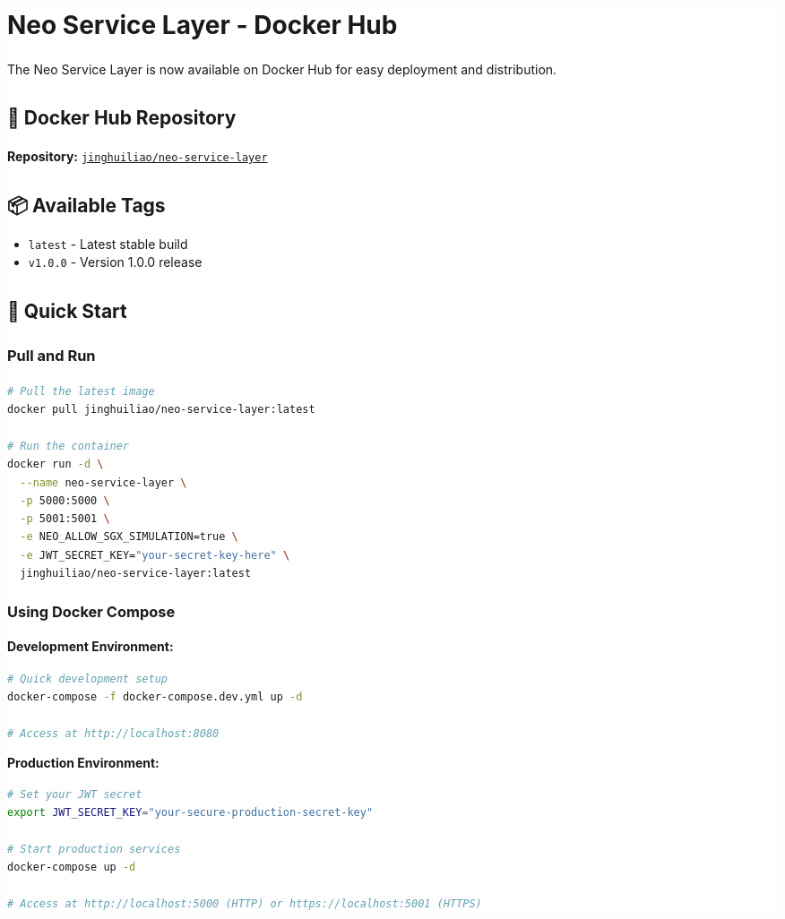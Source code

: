 # Neo Service Layer - Docker Hub

The Neo Service Layer is now available on Docker Hub for easy deployment and distribution.

## 🐳 Docker Hub Repository

**Repository:** [`jinghuiliao/neo-service-layer`](https://hub.docker.com/r/jinghuiliao/neo-service-layer)

## 📦 Available Tags

- `latest` - Latest stable build
- `v1.0.0` - Version 1.0.0 release

## 🚀 Quick Start

### Pull and Run

```bash
# Pull the latest image
docker pull jinghuiliao/neo-service-layer:latest

# Run the container
docker run -d \
  --name neo-service-layer \
  -p 5000:5000 \
  -p 5001:5001 \
  -e NEO_ALLOW_SGX_SIMULATION=true \
  -e JWT_SECRET_KEY="your-secret-key-here" \
  jinghuiliao/neo-service-layer:latest
```

### Using Docker Compose

**Development Environment:**
```bash
# Quick development setup
docker-compose -f docker-compose.dev.yml up -d

# Access at http://localhost:8080
```

**Production Environment:**
```bash
# Set your JWT secret
export JWT_SECRET_KEY="your-secure-production-secret-key"

# Start production services
docker-compose up -d

# Access at http://localhost:5000 (HTTP) or https://localhost:5001 (HTTPS)
```
